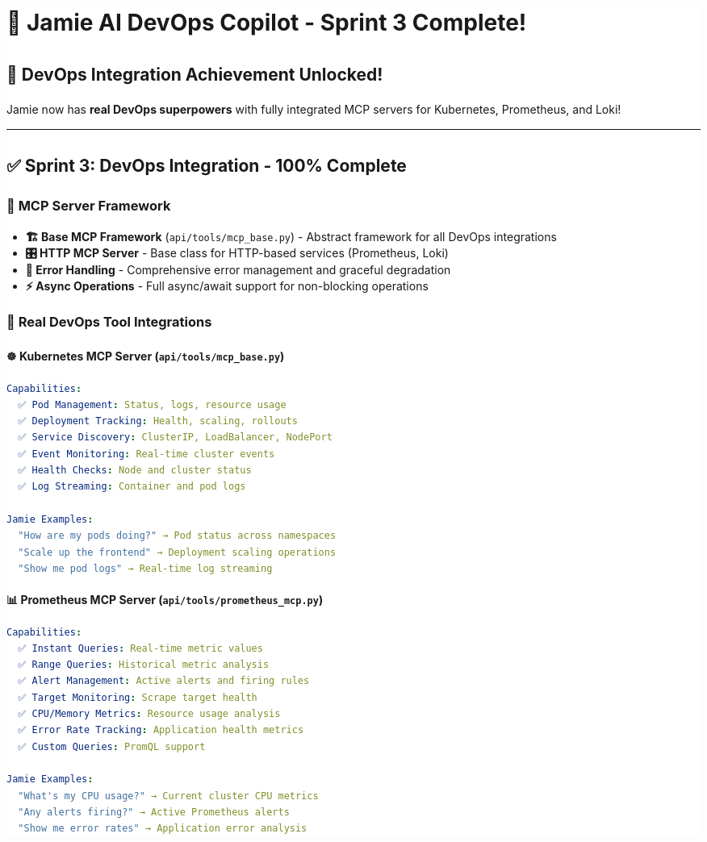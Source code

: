 # 🎉 Jamie AI DevOps Copilot - Sprint 3 Complete!

## 🚀 **DevOps Integration Achievement Unlocked!**

Jamie now has **real DevOps superpowers** with fully integrated MCP servers for Kubernetes, Prometheus, and Loki!

---

## ✅ **Sprint 3: DevOps Integration - 100% Complete**

### 🔌 **MCP Server Framework**
- **🏗️ Base MCP Framework** (`api/tools/mcp_base.py`) - Abstract framework for all DevOps integrations
- **🎛️ HTTP MCP Server** - Base class for HTTP-based services (Prometheus, Loki)
- **🔧 Error Handling** - Comprehensive error management and graceful degradation
- **⚡ Async Operations** - Full async/await support for non-blocking operations

### 🎯 **Real DevOps Tool Integrations**

#### ☸️ **Kubernetes MCP Server** (`api/tools/mcp_base.py`)
```yaml
Capabilities:
  ✅ Pod Management: Status, logs, resource usage
  ✅ Deployment Tracking: Health, scaling, rollouts  
  ✅ Service Discovery: ClusterIP, LoadBalancer, NodePort
  ✅ Event Monitoring: Real-time cluster events
  ✅ Health Checks: Node and cluster status
  ✅ Log Streaming: Container and pod logs

Jamie Examples:
  "How are my pods doing?" → Pod status across namespaces
  "Scale up the frontend" → Deployment scaling operations
  "Show me pod logs" → Real-time log streaming
```

#### 📊 **Prometheus MCP Server** (`api/tools/prometheus_mcp.py`)
```yaml
Capabilities:
  ✅ Instant Queries: Real-time metric values
  ✅ Range Queries: Historical metric analysis
  ✅ Alert Management: Active alerts and firing rules
  ✅ Target Monitoring: Scrape target health
  ✅ CPU/Memory Metrics: Resource usage analysis
  ✅ Error Rate Tracking: Application health metrics
  ✅ Custom Queries: PromQL support

Jamie Examples:
  "What's my CPU usage?" → Current cluster CPU metrics
  "Any alerts firing?" → Active Prometheus alerts
  "Show me error rates" → Application error analysis
```
